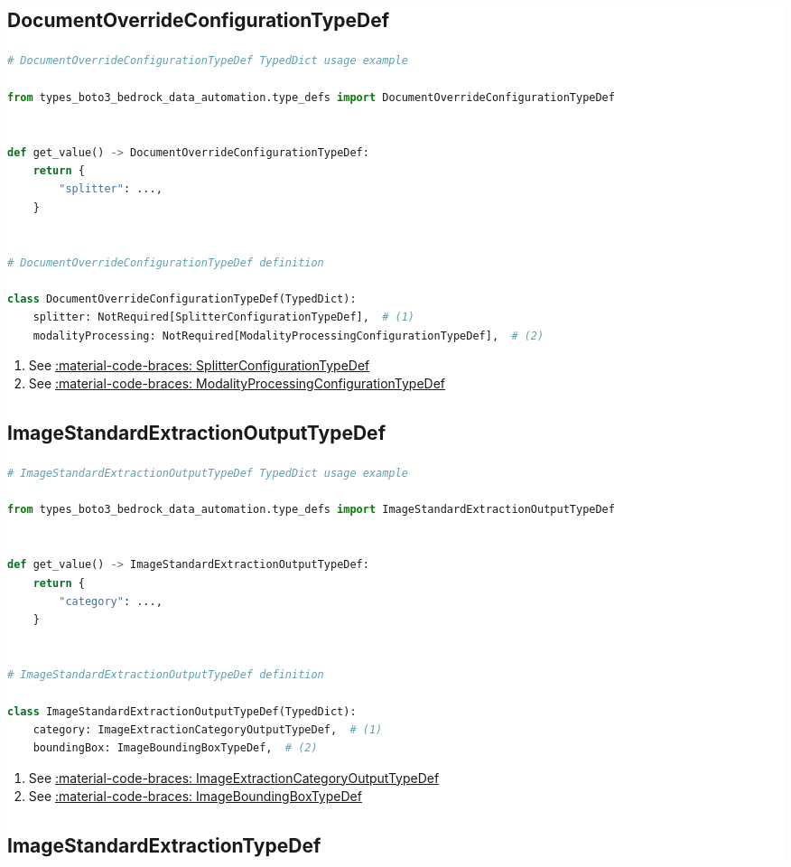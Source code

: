 ## DocumentOverrideConfigurationTypeDef

```python
# DocumentOverrideConfigurationTypeDef TypedDict usage example

from types_boto3_bedrock_data_automation.type_defs import DocumentOverrideConfigurationTypeDef


def get_value() -> DocumentOverrideConfigurationTypeDef:
    return {
        "splitter": ...,
    }


# DocumentOverrideConfigurationTypeDef definition

class DocumentOverrideConfigurationTypeDef(TypedDict):
    splitter: NotRequired[SplitterConfigurationTypeDef],  # (1)
    modalityProcessing: NotRequired[ModalityProcessingConfigurationTypeDef],  # (2)
```

1. See [:material-code-braces: SplitterConfigurationTypeDef](./type_defs.md#splitterconfigurationtypedef)
2. See [:material-code-braces: ModalityProcessingConfigurationTypeDef](./type_defs.md#modalityprocessingconfigurationtypedef)

## ImageStandardExtractionOutputTypeDef

```python
# ImageStandardExtractionOutputTypeDef TypedDict usage example

from types_boto3_bedrock_data_automation.type_defs import ImageStandardExtractionOutputTypeDef


def get_value() -> ImageStandardExtractionOutputTypeDef:
    return {
        "category": ...,
    }


# ImageStandardExtractionOutputTypeDef definition

class ImageStandardExtractionOutputTypeDef(TypedDict):
    category: ImageExtractionCategoryOutputTypeDef,  # (1)
    boundingBox: ImageBoundingBoxTypeDef,  # (2)
```

1. See [:material-code-braces: ImageExtractionCategoryOutputTypeDef](./type_defs.md#imageextractioncategoryoutputtypedef)
2. See [:material-code-braces: ImageBoundingBoxTypeDef](./type_defs.md#imageboundingboxtypedef)

## ImageStandardExtractionTypeDef
